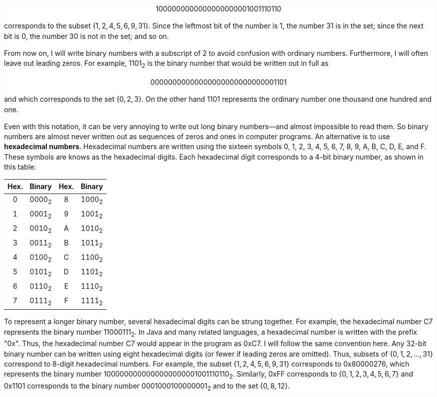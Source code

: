 $$1000000000000000000001001110110$$

corresponds to the subset $\{1,2,4,5,6,9,31\}$. Since the leftmost
bit of the number is 1, the number 31 is in the set; since the
next bit is 0, the number 30 is not in the set; and so on.

[^1]: Actually, in 
some versions of C and C++, a value of type _int_ is a 16-bit
number, while in others it is a 64-bit number. A 16-bit
number can be used to represent a subset of
the set $\{0,1,2,\dots,15\}$. The principle, of course, is the same.

From now on,
I will write binary numbers with a subscript of 2 to avoid confusion
with ordinary numbers. Furthermore, I will often leave out leading
zeros. For example, 1101$_2$ is the binary number that would
be written out in full as

$$00000000000000000000000000001101$$

and which corresponds to the set $\{0,2,3\}$. On the other hand
1101 represents the ordinary number one thousand one hundred and one.

Even with this notation, it can be very annoying to write out long
binary numbers&mdash;and almost impossible to read them. So binary numbers
are almost never written out as sequences of zeros and ones in computer
programs. An alternative is to use **hexadecimal
numbers**. Hexadecimal numbers are written using the sixteen
symbols 0, 1, 2, 3, 4, 5, 6, 7, 8, 9, A, B, C, D, E, and F.
These symbols are knows as the hexadecimal digits. Each hexadecimal
digit corresponds to a 4-bit binary number, as shown in 
this table:

| **Hex**. | **Binary** | **Hex**. | **Binary** |
| :-: | :-: | :-: | :-: |
| 0 | $0000_2$ |  8 | $1000_2$ |
| 1 | $0001_2$ |  9 | $1001_2$ |
| 2 | $0010_2$ |  A | $1010_2$ |
| 3 | $0011_2$ |  B | $1011_2$ |
| 4 | $0100_2$ |  C | $1100_2$ |
| 5 | $0101_2$ |  D | $1101_2$ |
| 6 | $0110_2$ |  E | $1110_2$ |
| 7 | $0111_2$ |  F | $1111_2$ |

To represent a longer binary number, several
hexadecimal digits can be strung together. For example,
the hexadecimal number C7 represents the binary number 
11000111$_2$. In Java and many related languages, a hexadecimal
number is written with the prefix "0x". Thus, the hexadecimal
number C7 would appear in the program as 0xC7. I will follow
the same convention here. Any 32-bit binary number can be written
using eight hexadecimal digits (or fewer if leading zeros are omitted).
Thus, subsets of $\{0,1,2,\dots,31\}$ correspond to 
8-digit hexadecimal numbers. For example,
the subset $\{1,2,4,5,6,9,31\}$ corresponds to
0x80000276, which represents the binary number
1000000000000000000001001110110$_2$. Similarly,
0xFF corresponds to $\{0,1,2,3,4,5,6,7\}$ and
0x1101 corresponds to the binary number 0001000100000001$_2$
and to the set $\{0,8,12\}$.
